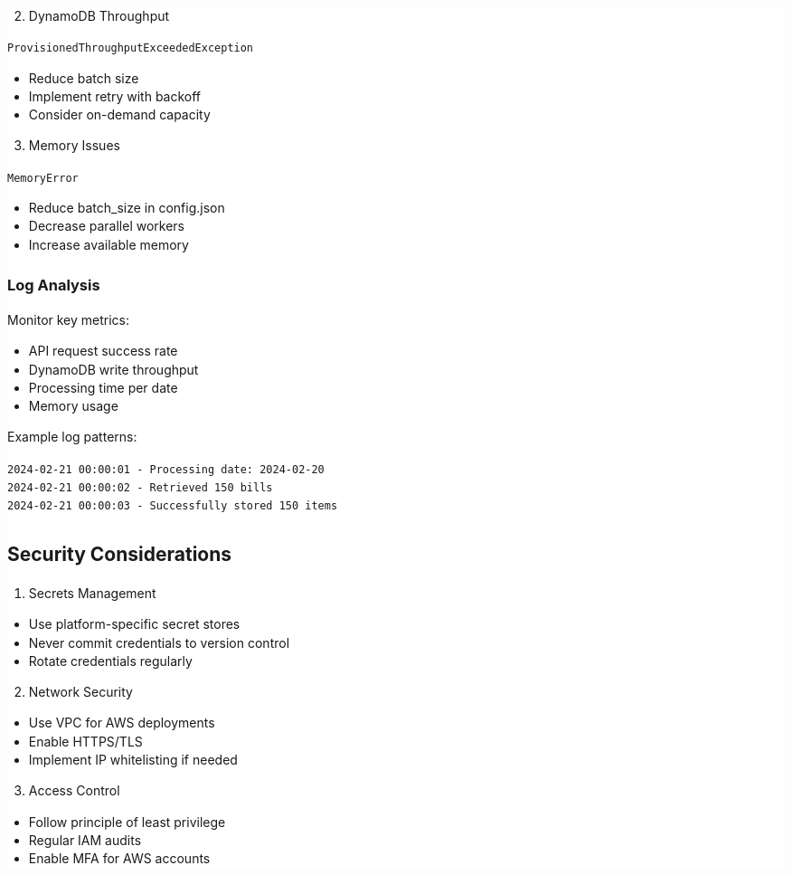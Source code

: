 2. DynamoDB Throughput
```
ProvisionedThroughputExceededException
```
- Reduce batch size
- Implement retry with backoff
- Consider on-demand capacity

3. Memory Issues
```
MemoryError
```
- Reduce batch_size in config.json
- Decrease parallel workers
- Increase available memory

### Log Analysis

Monitor key metrics:
- API request success rate
- DynamoDB write throughput
- Processing time per date
- Memory usage

Example log patterns:
```
2024-02-21 00:00:01 - Processing date: 2024-02-20
2024-02-21 00:00:02 - Retrieved 150 bills
2024-02-21 00:00:03 - Successfully stored 150 items
```

## Security Considerations

1. Secrets Management
- Use platform-specific secret stores
- Never commit credentials to version control
- Rotate credentials regularly

2. Network Security
- Use VPC for AWS deployments
- Enable HTTPS/TLS
- Implement IP whitelisting if needed

3. Access Control
- Follow principle of least privilege
- Regular IAM audits
- Enable MFA for AWS accounts